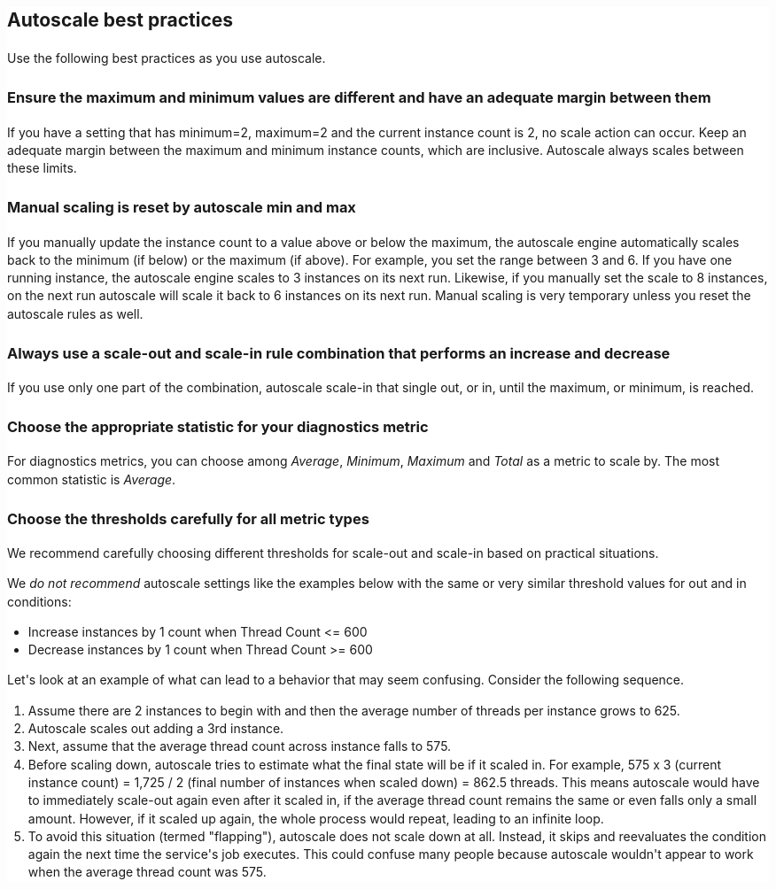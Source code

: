 ## Autoscale best practices
Use the following best practices as you use autoscale.

### Ensure the maximum and minimum values are different and have an adequate margin between them
If you have a setting that has minimum=2, maximum=2 and the current instance count is 2, no scale action can occur. Keep an adequate margin between the maximum and minimum instance counts, which are inclusive. Autoscale always scales between these limits.

### Manual scaling is reset by autoscale min and max
If you manually update the instance count to a value above or below the maximum, the autoscale engine automatically scales back to the minimum (if below) or the maximum (if above). For example, you set the range between 3 and 6. If you have one running instance, the autoscale engine scales to 3 instances on its next run. Likewise, if you manually set the scale to 8 instances, on the next run autoscale will scale it back to 6 instances on its next run.  Manual scaling is very temporary unless you reset the autoscale rules as well.

### Always use a scale-out and scale-in rule combination that performs an increase and decrease
If you use only one part of the combination, autoscale scale-in that single out, or in, until the maximum, or minimum, is reached.

### Choose the appropriate statistic for your diagnostics metric
For diagnostics metrics, you can choose among *Average*, *Minimum*, *Maximum* and *Total* as a metric to scale by. The most common statistic is *Average*.

### Choose the thresholds carefully for all metric types
We recommend carefully choosing different thresholds for scale-out and scale-in based on practical situations.

We *do not recommend* autoscale settings like the examples below with the same or very similar threshold values for out and in conditions:

* Increase instances by 1 count when Thread Count <= 600
* Decrease instances by 1 count when Thread Count >= 600

Let's look at an example of what can lead to a behavior that may seem confusing. Consider the following sequence.

1. Assume there are 2 instances to begin with and then the average number of threads per instance grows to 625.
2. Autoscale scales out adding a 3rd instance.
3. Next, assume that the average thread count across instance falls to 575.
4. Before scaling down, autoscale tries to estimate what the final state will be if it scaled in. For example, 575 x  3 (current instance count) = 1,725 / 2 (final number of instances when scaled down) = 862.5 threads. This means autoscale would have to immediately scale-out again even after it scaled in, if the average thread count remains the same or even falls only a small amount. However, if it scaled up again, the whole process would repeat, leading to an infinite loop.
5. To avoid this situation (termed "flapping"), autoscale does not scale down at all. Instead, it skips and reevaluates the condition again the next time the service's job executes. This could confuse many people because autoscale wouldn't appear to work when the average thread count was 575.
